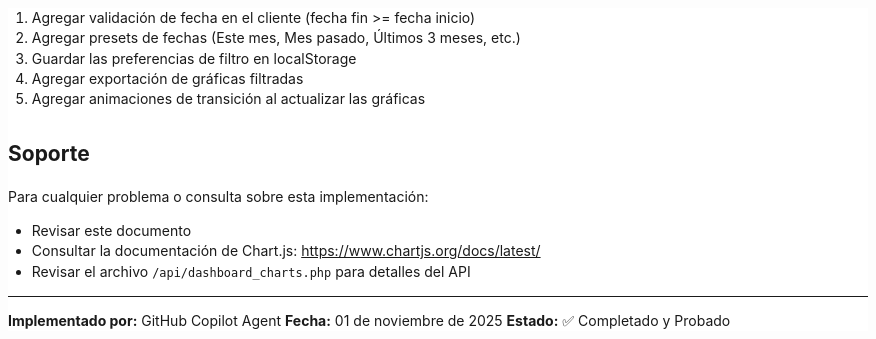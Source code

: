 1. Agregar validación de fecha en el cliente (fecha fin >= fecha inicio)
2. Agregar presets de fechas (Este mes, Mes pasado, Últimos 3 meses, etc.)
3. Guardar las preferencias de filtro en localStorage
4. Agregar exportación de gráficas filtradas
5. Agregar animaciones de transición al actualizar las gráficas

## Soporte

Para cualquier problema o consulta sobre esta implementación:
- Revisar este documento
- Consultar la documentación de Chart.js: https://www.chartjs.org/docs/latest/
- Revisar el archivo `/api/dashboard_charts.php` para detalles del API

---

**Implementado por:** GitHub Copilot Agent
**Fecha:** 01 de noviembre de 2025
**Estado:** ✅ Completado y Probado
